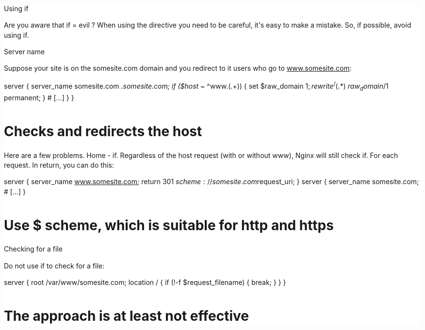 Using if

Are you aware that if = evil ? When using the directive you need to be careful, it's easy to make a mistake. So, if possible, avoid using if.

Server name

Suppose your site is on the somesite.com domain and you redirect to it users who go to www.somesite.com:

server {
    server_name somesite.com *.somesite.com;
        if ($host ~* ^www\.(.+)) {
            set $raw_domain $1;
            rewrite ^/(.*)$ $raw_domain/$1 permanent;
        }
        # [...]
    }
}
# Checks and redirects the host

Here are a few problems. Home - if. Regardless of the host request (with or without www), Nginx will still check if. For each request. In return, you can do this:

server {
    server_name www.somesite.com;
    return 301 $scheme://somesite.com$request_uri;
}
server {
    server_name somesite.com;
    # [...]
}
# Use $ scheme, which is suitable for http and https

Checking for a file

Do not use if to check for a file:

server {
    root /var/www/somesite.com;
    location / {
        if (!-f $request_filename) {
            break;
        }
    }
}
# The approach is at least not effective
